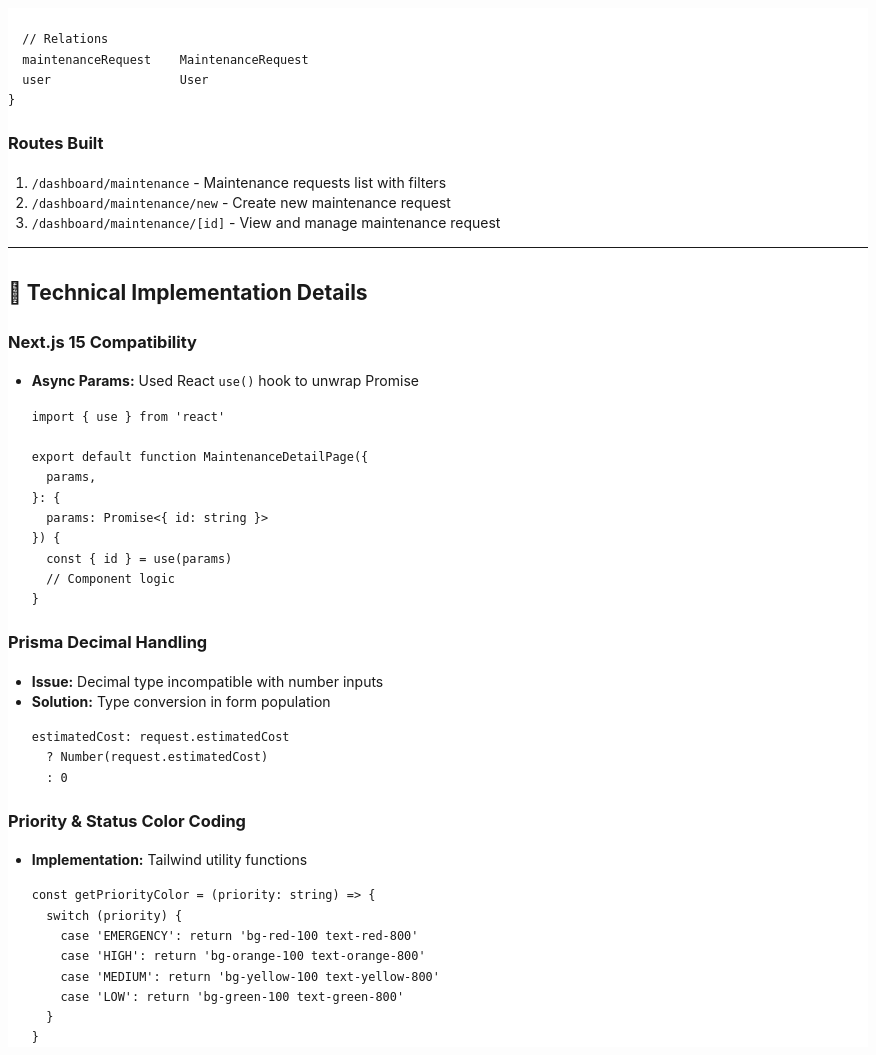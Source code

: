```prisma
  
  // Relations
  maintenanceRequest    MaintenanceRequest
  user                  User
}
```

### Routes Built
1. `/dashboard/maintenance` - Maintenance requests list with filters
2. `/dashboard/maintenance/new` - Create new maintenance request
3. `/dashboard/maintenance/[id]` - View and manage maintenance request

---

## 🔧 Technical Implementation Details

### Next.js 15 Compatibility
- **Async Params:** Used React `use()` hook to unwrap Promise<params>
  ```tsx
  import { use } from 'react'
  
  export default function MaintenanceDetailPage({
    params,
  }: {
    params: Promise<{ id: string }>
  }) {
    const { id } = use(params)
    // Component logic
  }
  ```

### Prisma Decimal Handling
- **Issue:** Decimal type incompatible with number inputs
- **Solution:** Type conversion in form population
  ```tsx
  estimatedCost: request.estimatedCost 
    ? Number(request.estimatedCost) 
    : 0
  ```

### Priority & Status Color Coding
- **Implementation:** Tailwind utility functions
  ```tsx
  const getPriorityColor = (priority: string) => {
    switch (priority) {
      case 'EMERGENCY': return 'bg-red-100 text-red-800'
      case 'HIGH': return 'bg-orange-100 text-orange-800'
      case 'MEDIUM': return 'bg-yellow-100 text-yellow-800'
      case 'LOW': return 'bg-green-100 text-green-800'
    }
  }
  ```
